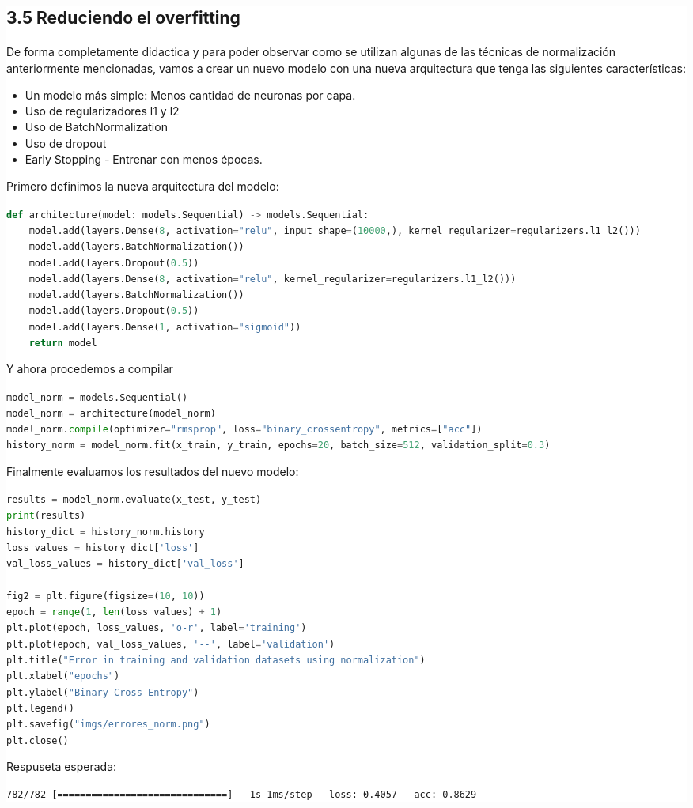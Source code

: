 ## 3.5 Reduciendo el overfitting

De forma completamente didactica y para poder observar como se utilizan algunas de las técnicas de normalización anteriormente
mencionadas, vamos a crear un nuevo modelo con una nueva arquitectura que tenga las siguientes características:

- Un modelo más simple: Menos cantidad de neuronas por capa.
- Uso de regularizadores l1 y l2
- Uso de BatchNormalization
- Uso de dropout
- Early Stopping - Entrenar con menos épocas. 

Primero definimos la nueva arquitectura del modelo:
```python
def architecture(model: models.Sequential) -> models.Sequential:
    model.add(layers.Dense(8, activation="relu", input_shape=(10000,), kernel_regularizer=regularizers.l1_l2()))
    model.add(layers.BatchNormalization())
    model.add(layers.Dropout(0.5))
    model.add(layers.Dense(8, activation="relu", kernel_regularizer=regularizers.l1_l2()))
    model.add(layers.BatchNormalization())
    model.add(layers.Dropout(0.5))
    model.add(layers.Dense(1, activation="sigmoid"))
    return model
```
Y ahora procedemos a compilar
```python
model_norm = models.Sequential()
model_norm = architecture(model_norm)
model_norm.compile(optimizer="rmsprop", loss="binary_crossentropy", metrics=["acc"])
history_norm = model_norm.fit(x_train, y_train, epochs=20, batch_size=512, validation_split=0.3)
```
Finalmente evaluamos los resultados del nuevo modelo:
```python
results = model_norm.evaluate(x_test, y_test)
print(results)
history_dict = history_norm.history
loss_values = history_dict['loss']
val_loss_values = history_dict['val_loss']

fig2 = plt.figure(figsize=(10, 10))
epoch = range(1, len(loss_values) + 1)
plt.plot(epoch, loss_values, 'o-r', label='training')
plt.plot(epoch, val_loss_values, '--', label='validation')
plt.title("Error in training and validation datasets using normalization")
plt.xlabel("epochs")
plt.ylabel("Binary Cross Entropy")
plt.legend()
plt.savefig("imgs/errores_norm.png")
plt.close()
```
Respuseta esperada:
```commandline
782/782 [==============================] - 1s 1ms/step - loss: 0.4057 - acc: 0.8629
```